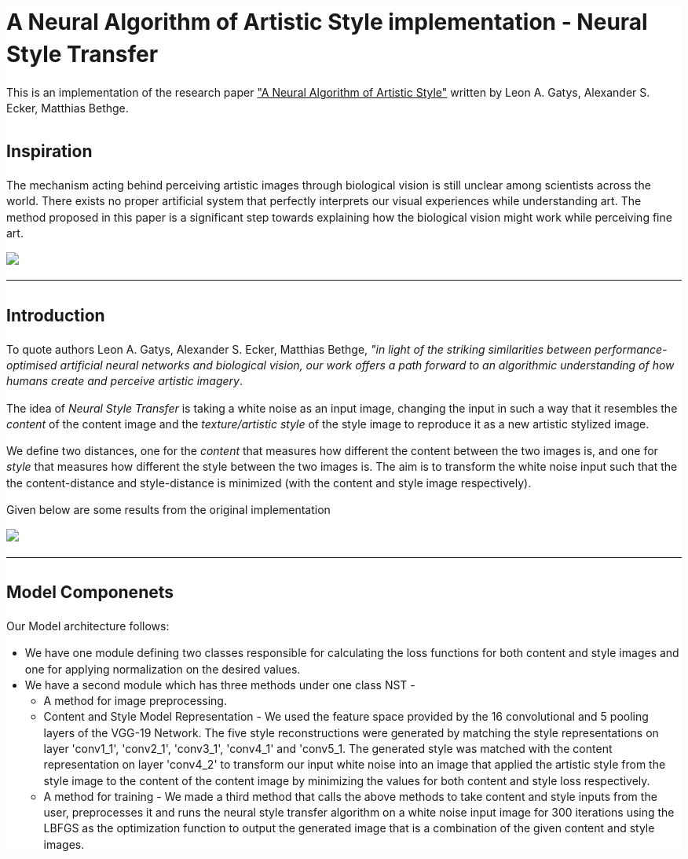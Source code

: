 # A Neural Algorithm of Artistic Style implementation - Neural Style Transfer
This is an implementation of the research paper ["A Neural Algorithm of Artistic Style"](https://arxiv.org/abs/1508.06576.pdf) written by Leon A. Gatys, Alexander S. Ecker, Matthias Bethge.

## Inspiration
The mechanism acting behind perceiving artistic images through biological vision is still unclear among scientists across the world. There exists no proper artificial system that perfectly interprets our visual experiences while understanding art. The method proposed in this paper is a significant step towards explaining how the biological vision might work while perceiving fine art.

<img src = "assets/nst1.jpeg">

<hr>

## Introduction
To quote authors Leon A. Gatys, Alexander S. Ecker, Matthias Bethge, *"in light of the striking similarities between performance-optimised artificial neural networks and biological vision, our work offers a path forward to an algorithmic understanding of how humans create and perceive artistic imagery*. 

The idea of *Neural Style Transfer* is taking a white noise as an input image, changing the input in such a way that it resembles the *content* of the content image and the *texture/artistic style* of the style image to reproduce it as a new artistic stylized image. 

We define two distances, one for the *content* that measures how different the content between the two images is, and one for *style* that measures how different the style between the two images is. The aim is to transform the white noise input such that the the content-distance and style-distance is minimized (with the content and style image respectively). 

Given below are some results from the original implementation

<img src = "assets/nst_paper.jpg">

<hr>

## Model Componenets

Our Model architecture follows:
- We have one module defining two classes responsible for calculating the loss functions for both content and style images and one for applying normalization on the desired values.
- We have a second module which has three methods under one class NST -
  -  A method for image preprocessing.
  -  Content and Style Model Representation - We used the feature space provided by the 16 convolutional and 5 pooling layers of the VGG-19 Network. The five    style reconstructions were generated by matching the style representations on layer 'conv1_1', 'conv2_1', 'conv3_1', 'conv4_1' and 'conv5_1. The generated style was matched with the content representation on layer 'conv4_2' to transform our input white noise into an image that applied the artistic style from the style image to the content of the content image by minimizing the values for both content and style loss respectively.
  -  A method for training - We made a third method that calls the above methods to take content and style inputs from the user, preprocesses it and runs the neural style transfer algorithm on a white noise input image for 300 iterations using the LBFGS as the optimization function to output the generated image that is a combination of the given content and style images.
